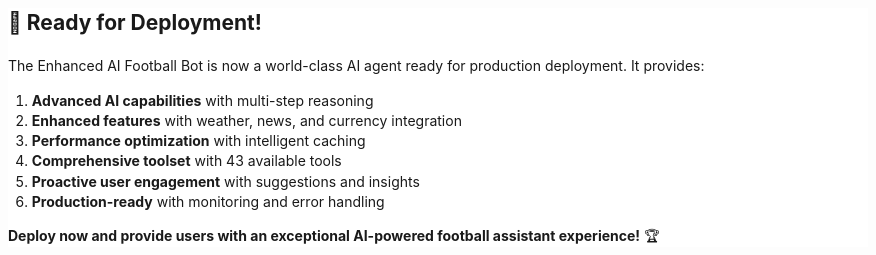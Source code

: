 ## 🚀 **Ready for Deployment!**

The Enhanced AI Football Bot is now a world-class AI agent ready for production deployment. It provides:

1. **Advanced AI capabilities** with multi-step reasoning
2. **Enhanced features** with weather, news, and currency integration
3. **Performance optimization** with intelligent caching
4. **Comprehensive toolset** with 43 available tools
5. **Proactive user engagement** with suggestions and insights
6. **Production-ready** with monitoring and error handling

**Deploy now and provide users with an exceptional AI-powered football assistant experience!** 🏆

